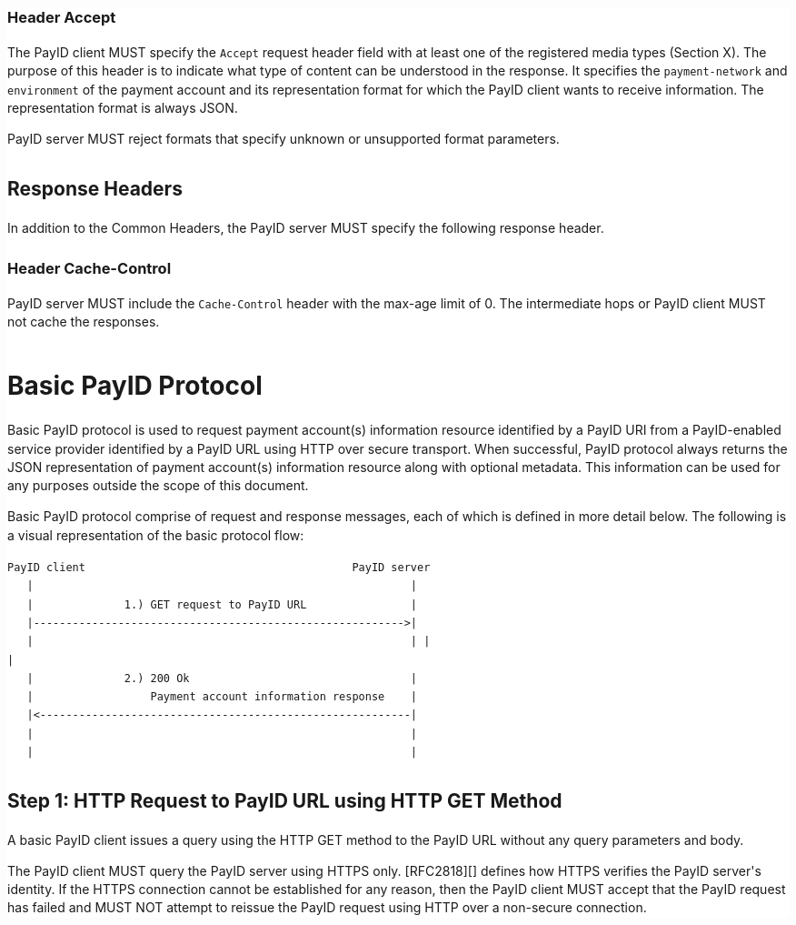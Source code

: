 ### Header Accept
  The PayID client MUST specify the `Accept` request header field with at least one of the registered media types (Section X). The purpose of this header is to indicate what type of content can be understood in the response. It specifies the `payment-network` and `environment` of the payment account and its representation format for which the PayID client wants to receive information. The representation format is always JSON. 

  PayID server MUST reject formats that specify unknown or unsupported format parameters.

## Response Headers
  In addition to the Common Headers, the PayID server MUST specify the following response header.

### Header Cache-Control
  PayID server MUST include the `Cache-Control` header with the max-age limit of 0. The intermediate hops or PayID client MUST not cache the responses. 

# Basic PayID Protocol
  Basic PayID protocol is used to request payment account(s) information resource identified by a PayID URI from a PayID-enabled service provider identified by a PayID URL using HTTP over secure transport. When successful, PayID protocol always returns the JSON representation of payment account(s) information resource along with optional metadata. This information can be used for any purposes outside the scope of this document.
 
  Basic PayID protocol comprise of request and response messages, each of which is defined in more detail below. The following is a visual representation of the basic protocol flow:


    PayID client                                         PayID server
       |                                                          |
       |              1.) GET request to PayID URL                |
       |--------------------------------------------------------->|
       |                                                          | |                                                          |
       |              2.) 200 Ok                                  |
       |                  Payment account information response    |
       |<---------------------------------------------------------|
       |                                                          |
       |                                                          | 
  		   
 
## Step 1: HTTP Request to PayID URL using HTTP GET Method
  A basic PayID client issues a query using the HTTP GET method to the PayID URL without any query parameters and body.
  
  The PayID client MUST query the PayID server using HTTPS only. [RFC2818][] defines how HTTPS verifies the PayID server's identity. If the HTTPS connection cannot be established for any reason, then the PayID client MUST accept that the PayID request has failed and MUST NOT attempt to reissue the PayID request using HTTP over a non-secure connection.
